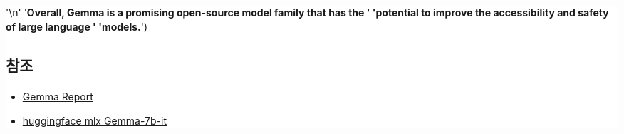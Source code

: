  '\n'
 '**Overall, Gemma is a promising open-source model family that has the '
 'potential to improve the accessibility and safety of large language '
 'models.**')
</pre>
## 참조



* [Gemma Report](https://storage.googleapis.com/deepmind-media/gemma/gemma-report.pdf)

* [huggingface mlx Gemma-7b-it](https://huggingface.co/mlx-community/quantized-gemma-7b-it)


